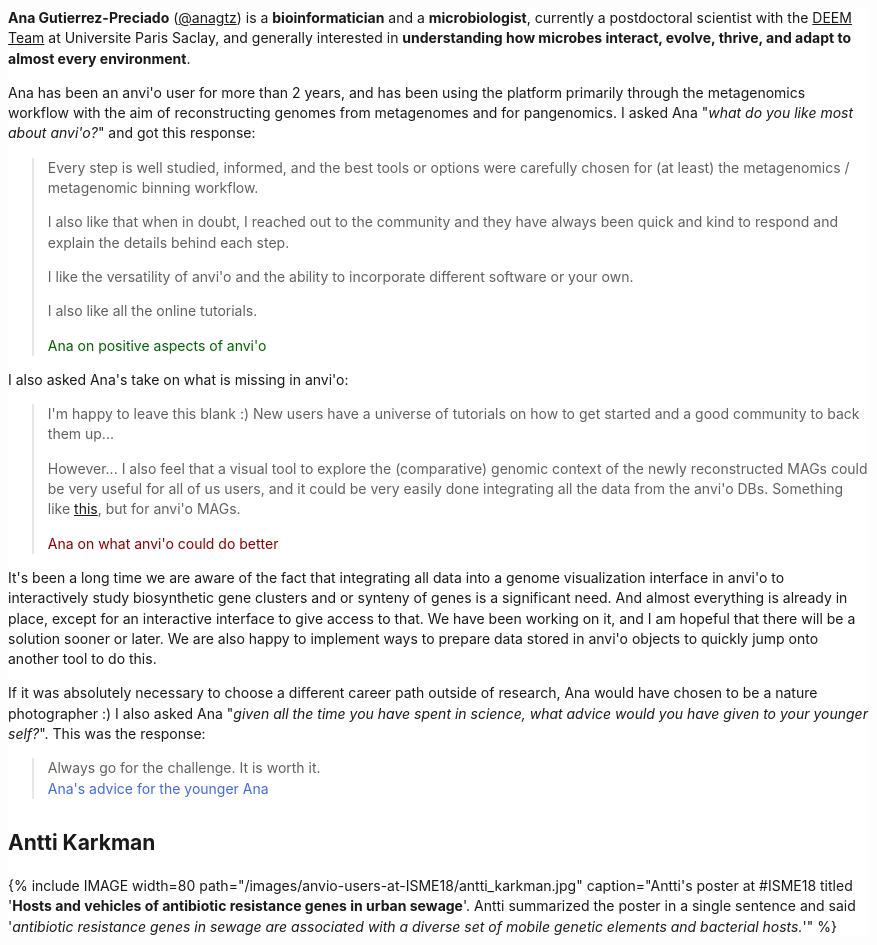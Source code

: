 **Ana Gutierrez-Preciado** (<a href="https://twitter.com/@anagtz" target="_blank">@anagtz</a>) is a **bioinformatician** and a **microbiologist**, currently a postdoctoral scientist with the <a href="http://www.deemteam.fr/en/" target="_blank">DEEM Team</a> at Universite Paris Saclay, and generally interested in **understanding how microbes interact, evolve, thrive, and adapt to almost every environment**.

Ana has been an anvi'o user for more than 2 years, and has been using the platform primarily through the metagenomics workflow with the aim of reconstructing genomes from metagenomes and for pangenomics. I asked Ana "*what do you like most about anvi'o?*" and got this response:

<blockquote markdown="1">
Every step is well studied, informed, and the best tools or options were carefully chosen for (at least) the metagenomics / metagenomic binning workflow.

I also like that when in doubt, I reached out to the community and they have always been quick and kind to respond and explain the details behind each step.

I like the versatility of anvi'o and the ability to incorporate different software or your own.

I also like all the online tutorials.
<div class="blockquote-author" style="color:DarkGreen">Ana on positive aspects of anvi'o</div>
</blockquote>

I also asked Ana's take on what is missing in anvi'o:

<blockquote markdown="1">
I'm happy to leave this blank :) New users have a universe of tutorials on how to get started and a good community to back them up...

However... I also feel that a visual tool to explore the (comparative) genomic context of the newly reconstructed MAGs could be very useful for all of us users, and it could be very easily done integrating all the data from the anvi'o DBs. Something like [this](http://biocomputo.ibt.unam.mx:8080/GeConT/), but for anvi'o MAGs.
<div class="blockquote-author" style="color:DarkRed">Ana on what anvi'o could do better</div>
</blockquote>

It's been a long time we are aware of the fact that integrating all data into a genome visualization interface in anvi'o to interactively study biosynthetic gene clusters and or synteny of genes is a significant need. And almost everything is already in place, except for an interactive interface to give access to that. We have been working on it, and I am hopeful that there will be a solution sooner or later. We are also happy to implement ways to prepare data stored in anvi'o objects to quickly jump onto another tool to do this.

If it was absolutely necessary to choose a different career path outside of research, Ana would have chosen to be a nature photographer :) I also asked Ana "*given all the time you have spent in science, what advice would you have given to your younger self?*". This was the response:

<blockquote markdown="1">
Always go for the challenge. It is worth it.
<div class="blockquote-author" style="color:RoyalBlue;">Ana's advice for the younger Ana</div>
</blockquote>


## Antti Karkman

{% include IMAGE width=80 path="/images/anvio-users-at-ISME18/antti_karkman.jpg" caption="Antti's poster at #ISME18 titled '**Hosts and vehicles of antibiotic resistance genes in urban sewage**'. Antti summarized the poster in a single sentence and said '*antibiotic resistance genes in sewage are associated with a diverse set of mobile genetic elements and bacterial hosts.*'" %}

